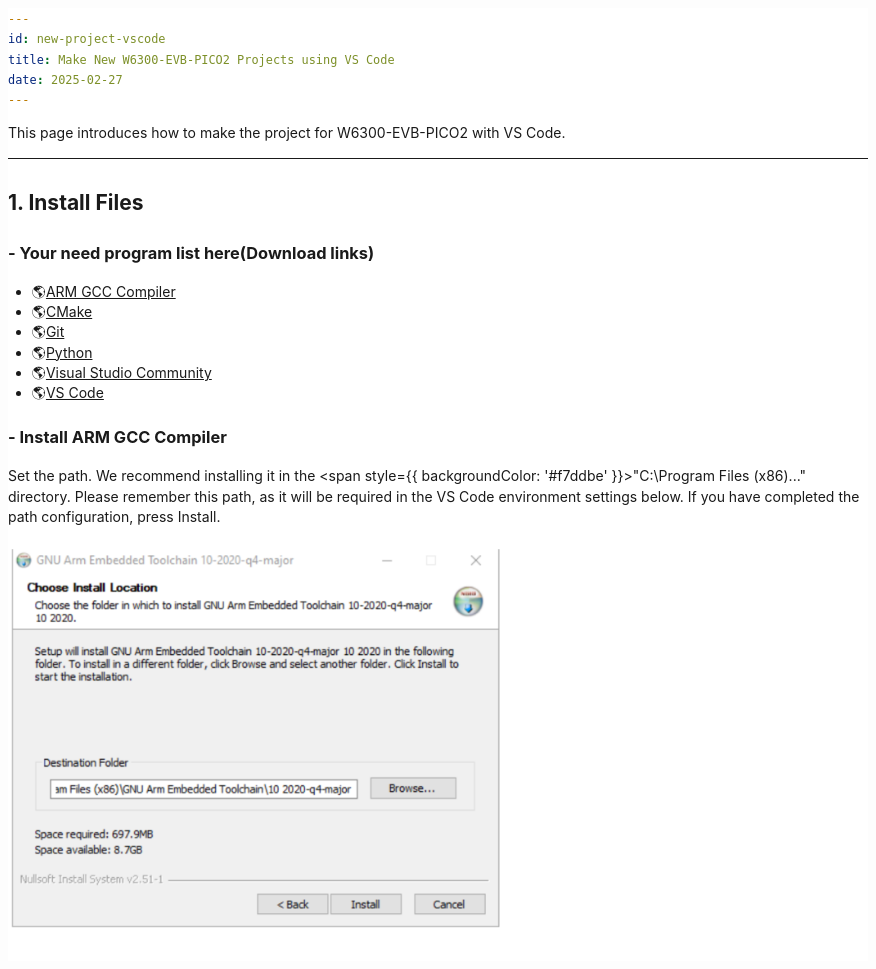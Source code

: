 ```yaml
---
id: new-project-vscode
title: Make New W6300-EVB-PICO2 Projects using VS Code
date: 2025-02-27
---
```


This page introduces how to make the project for W6300-EVB-PICO2 with
VS Code.

-----

## 1\. Install Files


### - Your need program list here(Download links)

  * 🌎[ARM GCC Compiler](https://developer.arm.com/downloads/-/gnu-rm)
  * 🌎[CMake](https://cmake.org/download/)
  * 🌎[Git](https://git-scm.com/downloads/win)
  * 🌎[Python](https://www.python.org/downloads/)
  * 🌎[Visual Studio Community](https://visualstudio.microsoft.com/ko/downloads/)  
  * 🌎[VS Code](https://code.visualstudio.com/)

### - Install ARM GCC Compiler

Set the path. We recommend installing it in the <span style={{ backgroundColor: '#f7ddbe' }}>"C:\Program Files (x86)..."</span> directory. Please remember this path, as it will be required in the VS Code environment settings below. If you have completed the path configuration, press Install.

<img src="/img/products/w6300/VS_CODE_SET_UP/install-gcc-1.png" width="500" /><br /><br />
